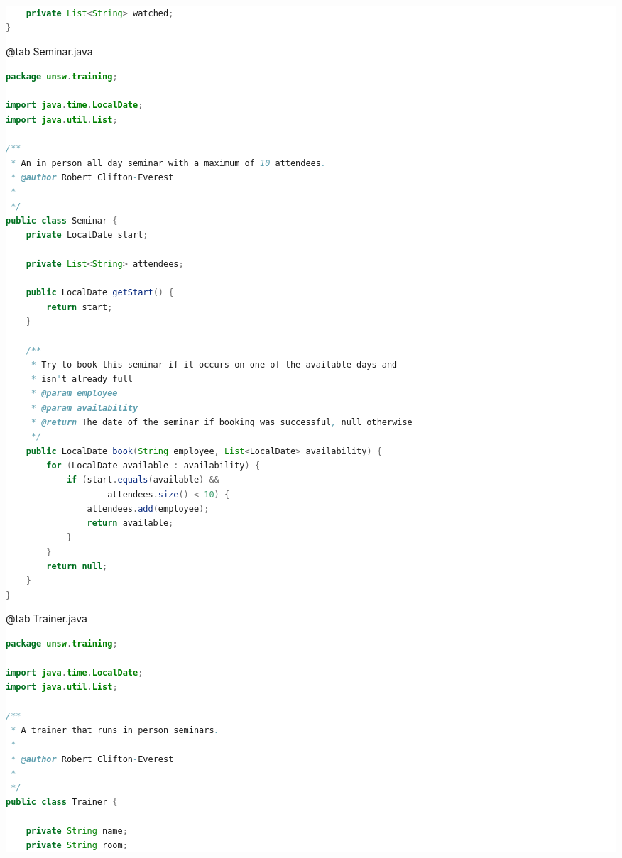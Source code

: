 ```java
    private List<String> watched;
}

```

@tab Seminar.java
```java
package unsw.training;

import java.time.LocalDate;
import java.util.List;

/**
 * An in person all day seminar with a maximum of 10 attendees.
 * @author Robert Clifton-Everest
 *
 */
public class Seminar {
    private LocalDate start;

    private List<String> attendees;

    public LocalDate getStart() {
        return start;
    }

    /**
     * Try to book this seminar if it occurs on one of the available days and
     * isn't already full
     * @param employee
     * @param availability
     * @return The date of the seminar if booking was successful, null otherwise
     */
    public LocalDate book(String employee, List<LocalDate> availability) {
        for (LocalDate available : availability) {
            if (start.equals(available) &&
                    attendees.size() < 10) {
                attendees.add(employee);
                return available;
            }
        }
        return null;
    }
}

```

@tab Trainer.java
```java
package unsw.training;

import java.time.LocalDate;
import java.util.List;

/**
 * A trainer that runs in person seminars.
 *
 * @author Robert Clifton-Everest
 *
 */
public class Trainer {

    private String name;
    private String room;
```